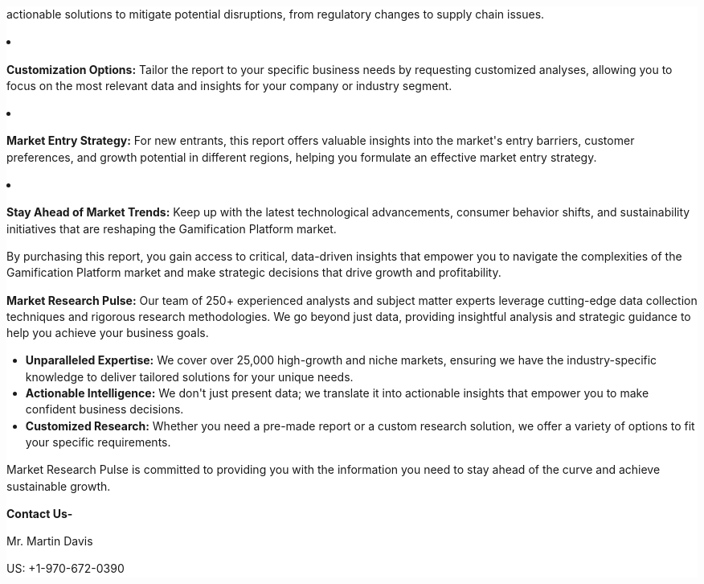 actionable solutions to mitigate potential disruptions, from regulatory changes to supply chain issues.</p></li><li><p><strong>Customization Options:</strong> Tailor the report to your specific business needs by requesting customized analyses, allowing you to focus on the most relevant data and insights for your company or industry segment.</p></li><li><p><strong>Market Entry Strategy:</strong> For new entrants, this report offers valuable insights into the market's entry barriers, customer preferences, and growth potential in different regions, helping you formulate an effective market entry strategy.</p></li><li><p><strong>Stay Ahead of Market Trends:</strong> Keep up with the latest technological advancements, consumer behavior shifts, and sustainability initiatives that are reshaping the Gamification Platform market.</p></li></ol><p>By purchasing this report, you gain access to critical, data-driven insights that empower you to navigate the complexities of the Gamification Platform market and make strategic decisions that drive growth and profitability.</p><p><strong>Market Research Pulse:</strong>&nbsp;Our team of 250+ experienced analysts and subject matter experts leverage cutting-edge data collection techniques and rigorous research methodologies. We go beyond just data, providing insightful analysis and strategic guidance to help you achieve your business goals.</p><ul><li><strong>Unparalleled Expertise:</strong>&nbsp;We cover over 25,000 high-growth and niche markets, ensuring we have the industry-specific knowledge to deliver tailored solutions for your unique needs.</li><li><strong>Actionable Intelligence:</strong>&nbsp;We don't just present data; we translate it into actionable insights that empower you to make confident business decisions.</li><li><strong>Customized Research:</strong>&nbsp;Whether you need a pre-made report or a custom research solution, we offer a variety of options to fit your specific requirements.</li></ul><p>Market Research Pulse is committed to providing you with the information you need to stay ahead of the curve and achieve sustainable growth.</p><p><strong>Contact Us-</strong></p><p>Mr. Martin Davis</p><p>US: +1-970-672-0390</p>
